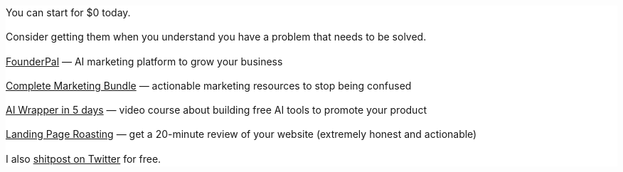 You can start for $0 today.

Consider getting them when you understand you have a problem that needs to be solved.

[FounderPal](https://www.google.com/url?q=https://founderpal.ai/&sa=D&source=editors&ust=1744316069239481&usg=AOvVaw00DlmHi6gf86In80PyoQsV) — AI marketing platform to grow your business

[Complete Marketing Bundle](https://www.google.com/url?q=https://www.makerbox.club/complete-marketing-bundle&sa=D&source=editors&ust=1744316069239692&usg=AOvVaw1I0AxZ626cnxxTPMloS1aR) — actionable marketing resources to stop being confused

[AI Wrapper in 5 days](https://www.google.com/url?q=https://www.makerbox.club/ai-wrapper-course&sa=D&source=editors&ust=1744316069239882&usg=AOvVaw34-CW0__gegdHqpedMtFiH) — video course about building free AI tools to promote your product

[Landing Page Roasting](https://www.google.com/url?q=https://www.makerbox.club/landing-page-roasting&sa=D&source=editors&ust=1744316069240082&usg=AOvVaw2GlBJ_YoZ4k-zmkvAtgFIJ) — get a 20-minute review of your website (extremely honest and actionable)

I also [shitpost on Twitter](https://www.google.com/url?q=https://twitter.com/DanKulkov&sa=D&source=editors&ust=1744316069240312&usg=AOvVaw34IyZdVsQN2AZQ0bcu1GQw) for free.